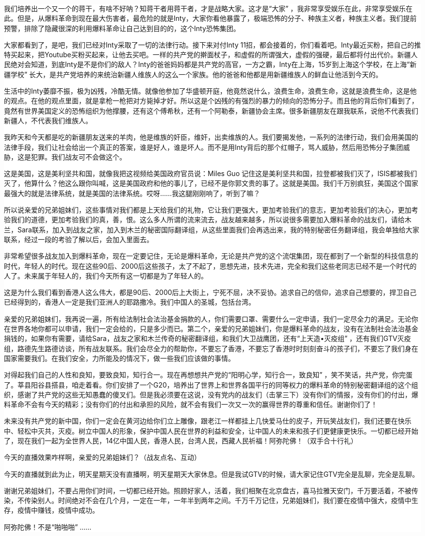 我们培养出一个又一个的蒋干，有啥不好呐？知蒋干者用蒋干者，才是战略大家。这才是“大家” ，我非常享受娱乐在此，非常享受娱乐在此。但是，从爆料革命到现在最大伤害者，最危险的就是Inty，大家你看他暴露了，极端恐怖的分子、种族主义者，种族主义者。我们提前预警，排除了隐藏很深的利用爆料革命让自己达到目的的，这个Inty恐怖集团。

大家都看到了，是吧，我们已经对Inty采取了一切的法律行动。接下来对付Inty 11招，都会接着的，你们看着吧。Inty最近买粉，把自己的推特买起来，把Youtube买粉买起来，让他去买吧。一样的共产党的擀面杖子，和虚假的所谓强大，虚假的强硬，最后都将付出代价。新疆人民绝对会知道，到底Inty是不是你们的敌人？Inty的爸爸妈妈都是共产党的高官，一方之霸，Inty在上海，15岁到上海这个学校，在上海“新疆学校” 长大，是共产党培养的来统治新疆人维族人的这么一个家族。他的爸爸和他都是用新疆维族人的鲜血让他活到今天的。

生活中的Inty萎靡不振，极为凶残，冷酷无情。就像他参加了华盛顿开庭，他竟然说什么，浪费生命，浪费生命，这就是浪费生命，这是他的观点。在他的观点里面，就是拿枪一枪把对方毙掉才好。所以这是个凶残的有强烈的暴力的倾向的恐怖分子。而且他的背后你们看到了，竟然有世界美国定义的恐怖组织为他撑腰，还有这个傅希秋，还有一个阿勒泰，新疆协会主席。很多新疆朋友在跟我联系，说他不代表我们新疆人，不代表我们维族人。

我昨天和今天都是吃的新疆朋友送来的羊肉，他是维族的奸臣，维奸，出卖维族的人。我们要揭发他，一系列的法律行动，我们会用美国的法律手段，我们让社会给出一个真正的答案，谁是好人，谁是坏人。而不是用Inty背后的那个红帽子，骂人威胁，然后用恐怖分子集团威胁，这是犯罪。我们战友可不会做这个。

这是美国，这是美利坚共和国，就像我把这视频给美国政府官员说：Miles Guo 记住这是美利坚共和国，拉登都被我们灭了，ISIS都被我们灭了，他算什么？他这么跟你叫喊，这是美国政府和他的事儿了，已经不是你郭文贵的事了。这就是美国。我们千万别疯狂，美国这个国家最强大的就是法律系统，就是美国的法律系统。哎呀……我这腿刚刚响了，听到了嘛？

所以说亲爱的兄弟姐妹们，这些事情对我们都是上天给我们的礼物，它让我们更强大，更加考验我们的意志，更加考验我们的决心，更加考验我们的道德，更加考验我们的真，善，恨。这么多人所谓的流来流去，战友越来越多，所以说很多需要加入爆料革命的战友们，请给木兰，Sara联系，加入到战友之家，加入到木兰的秘密国际翻译组，从这些里面我们会再选出来，我的特别秘密任务翻译组，我会单独给大家联系，经过一段的考验了解以后，会加入里面去。

非常希望很多战友加入到爆料革命，现在一定要记住，无论是爆料革命，无论是共产党的这个流氓集团，现在都到了一个新型的科技信息的时代，年轻人的时代。现在这些90后、2000后这些孩子，太了不起了，思想先进，技术先进，完全和我们这些老同志已经不是一个时代的人了。未来属于年轻人的，我们今天所有这一切都是为了年轻人的。

这是为什么我们看到香港人这么伟大，都是90后、2000后上大街上，宁死不屈，决不妥协。追求自己的信仰，追求自己想要的，捍卫自己已经得到的，香港人一定是我们亚洲人的耶路撒冷。我们中国人的圣城，包括台湾。

亲爱的兄弟姐妹们，我再说一遍，所有给法制社会法治基金捐款的人，你们需要口罩、需要什么一定申请，我们一定尽全力的满足。无论你在世界各地你都可以申请，我们一定会给的，只是多少而已。第二个，亲爱的兄弟姐妹们，你是爆料革命的战友，没有在法制社会法治基金捐钱的，如果你有需要，请给Sara，战友之家和木兰传奇的秘密翻译组，和我们大卫战鹰团，还有“上天造&bull;灭疫组” ，还有我们GTV灭疫组，路德先生路德访谈，所有战友联系。我们会尽全力的帮助你，不要忘了香港，不要忘了香港时时刻刻奋斗的孩子们，不要忘了我们身在国家需要我们。在我们安全，力所能及的情况下，做一些我们应该做的事情。

对得起我们自己的人性和良知，要致良知，知行合一。现在再想想共产党的“阳明心学，知行合一，致良知” ，笑不笑话，共产党，你完蛋了。莘县阳谷县搭县，咱走着看。你们安排了一个G20，培养出了世界上和世界各国平行的同等权力的爆料革命的特别秘密翻译组的这个组织，感谢了共产党的这些无知愚蠢的傻叉们。但是我必须要在这说，没有党内的战友们（击掌三下）没有你们的情报，没有你们的付出，爆料革命不会有今天的精彩；没有你们的付出和承担的风险，就不会有我们一次又一次的赢得世界的尊重和信任。谢谢你们了！

未来没有共产党的新中国，你们一定会在黄河边给你们立上雕像，跟老江一样都挂上几快爱马仕的皮子，开玩笑战友们，我们还要在快乐中、轻松中灭共，灭疫。树立中国人的形象，保护中国人民在世界的利益和安全，让中国人的未来和孩子们更健康更快乐。一切都已经开始了，现在我们一起为全世界人民，14亿中国人民，香港人民，台湾人民，西藏人民祈福！阿弥陀佛！（双手合十行礼）

今天的直播效果咋样啊，亲爱的兄弟姐妹们？（战友点名、互动）

今天的直播就到此为止，明天星期天没有直播啊，明天星期天大家休息。但是我试GTV的时候，请大家记住GTV完全是乱聊，完全是乱聊。

谢谢兄弟姐妹们，不要占用你们时间，一切都已经开始。照顾好家人，活着，我们相聚在北京盘古，喜马拉雅天安门，千万要活着，不被传染，不传染别人。时间绝对不会在几个月，一定在一年，一年半到两年之间。千万千万记住，兄弟姐妹们，我们要在疫情中强大，疫情中生存，疫情中赚钱，疫情中成功。

阿弥陀佛！不是“啪啪啪” ……
